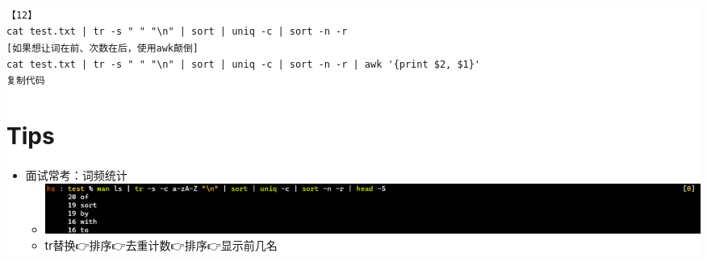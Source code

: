 ```shell
【12】
cat test.txt | tr -s " " "\n" | sort | uniq -c | sort -n -r
[如果想让词在前、次数在后，使用awk颠倒]
cat test.txt | tr -s " " "\n" | sort | uniq -c | sort -n -r | awk '{print $2, $1}'
复制代码
```

# Tips

- 面试常考：词频统计
  - ![图片](../../../Image/YatZUeB.png)
  - tr替换👉排序👉去重计数👉排序👉显示前几名